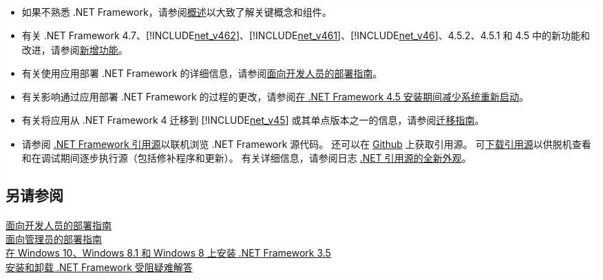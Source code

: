 - 如果不熟悉 .NET Framework，请参阅[概述](~/docs/framework/get-started/overview.md)以大致了解关键概念和组件。  
  
- 有关 .NET Framework 4.7、[!INCLUDE[net_v462](../../../includes/net-v462-md.md)]、[!INCLUDE[net_v461](../../../includes/net-v461-md.md)]、[!INCLUDE[net_v46](../../../includes/net-v46-md.md)]、4.5.2、4.5.1 和 4.5 中的新功能和改进，请参阅[新增功能](../../../docs/framework/whats-new/index.md)。  
  
- 有关使用应用部署 .NET Framework 的详细信息，请参阅[面向开发人员的部署指南](~/docs/framework/deployment/deployment-guide-for-developers.md)。  
  
- 有关影响通过应用部署 .NET Framework 的过程的更改，请参阅[在 .NET Framework 4.5 安装期间减少系统重新启动](~/docs/framework/deployment/reducing-system-restarts.md)。  
  
- 有关将应用从 .NET Framework 4 迁移到 [!INCLUDE[net_v45](../../../includes/net-v45-md.md)] 或其单点版本之一的信息，请参阅[迁移指南](~/docs/framework/migration-guide/index.md)。 

- 请参阅 [.NET Framework 引用源](http://referencesource.microsoft.com/)以联机浏览 .NET Framework 源代码。 还可以在 [Github](https://github.com/Microsoft/referencesource) 上获取引用源。 可[下载引用源](http://referencesource.microsoft.com/download.html)以供脱机查看和在调试期间逐步执行源（包括修补程序和更新）。 有关详细信息，请参阅日志 [.NET 引用源的全新外观](http://blogs.msdn.com/b/dotnet/archive/2014/02/24/a-new-look-for-net-reference-source.aspx)。  
  
## <a name="see-also"></a>另请参阅

[面向开发人员的部署指南](~/docs/framework/deployment/deployment-guide-for-developers.md)   
[面向管理员的部署指南](~/docs/framework/deployment/guide-for-administrators.md)   
[在 Windows 10、Windows 8.1 和 Windows 8 上安装 .NET Framework 3.5](~/docs/framework/install/dotnet-35-windows-10.md)   
[安装和卸载 .NET Framework 受阻疑难解答](~/docs/framework/install/troubleshoot-blocked-installations-and-uninstallations.md)

